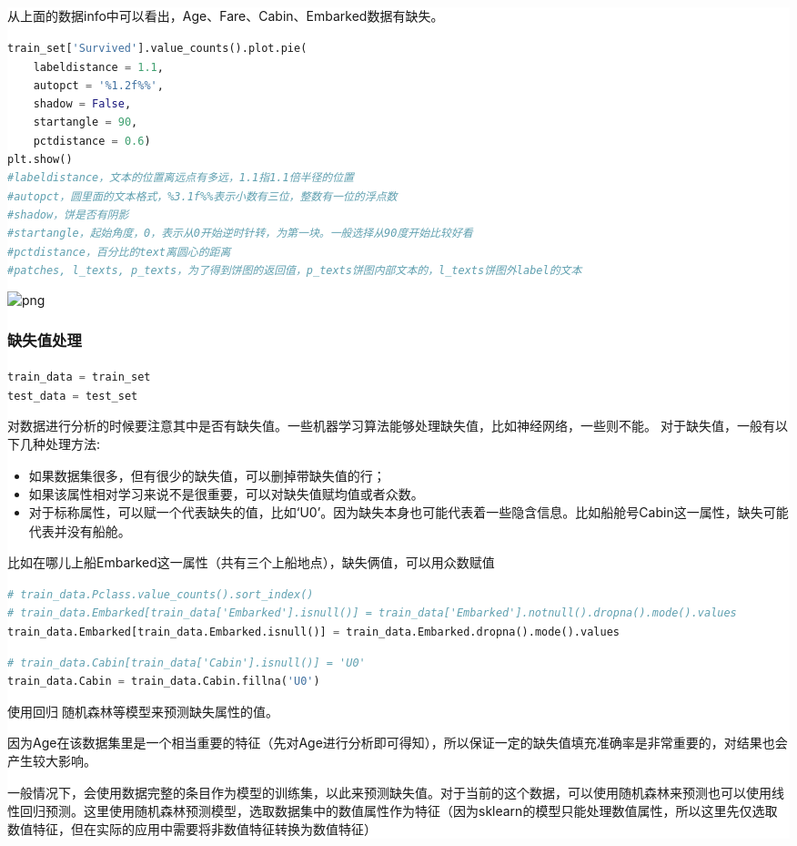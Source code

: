 
从上面的数据info中可以看出，Age、Fare、Cabin、Embarked数据有缺失。


```python
train_set['Survived'].value_counts().plot.pie(
    labeldistance = 1.1,
    autopct = '%1.2f%%',
    shadow = False,
    startangle = 90,
    pctdistance = 0.6)
plt.show()
#labeldistance，文本的位置离远点有多远，1.1指1.1倍半径的位置
#autopct，圆里面的文本格式，%3.1f%%表示小数有三位，整数有一位的浮点数
#shadow，饼是否有阴影
#startangle，起始角度，0，表示从0开始逆时针转，为第一块。一般选择从90度开始比较好看
#pctdistance，百分比的text离圆心的距离
#patches, l_texts, p_texts，为了得到饼图的返回值，p_texts饼图内部文本的，l_texts饼图外label的文本
```


![png](output_10_0.png)


### 缺失值处理


```python
train_data = train_set
test_data = test_set
```

对数据进行分析的时候要注意其中是否有缺失值。一些机器学习算法能够处理缺失值，比如神经网络，一些则不能。
对于缺失值，一般有以下几种处理方法:
- 如果数据集很多，但有很少的缺失值，可以删掉带缺失值的行；
- 如果该属性相对学习来说不是很重要，可以对缺失值赋均值或者众数。
- 对于标称属性，可以赋一个代表缺失的值，比如‘U0’。因为缺失本身也可能代表着一些隐含信息。比如船舱号Cabin这一属性，缺失可能代表并没有船舱。

比如在哪儿上船Embarked这一属性（共有三个上船地点），缺失俩值，可以用众数赋值


```python
# train_data.Pclass.value_counts().sort_index()
# train_data.Embarked[train_data['Embarked'].isnull()] = train_data['Embarked'].notnull().dropna().mode().values
train_data.Embarked[train_data.Embarked.isnull()] = train_data.Embarked.dropna().mode().values
```


```python
# train_data.Cabin[train_data['Cabin'].isnull()] = 'U0'
train_data.Cabin = train_data.Cabin.fillna('U0')
```

使用回归 随机森林等模型来预测缺失属性的值。

因为Age在该数据集里是一个相当重要的特征（先对Age进行分析即可得知），所以保证一定的缺失值填充准确率是非常重要的，对结果也会产生较大影响。

一般情况下，会使用数据完整的条目作为模型的训练集，以此来预测缺失值。对于当前的这个数据，可以使用随机森林来预测也可以使用线性回归预测。这里使用随机森林预测模型，选取数据集中的数值属性作为特征（因为sklearn的模型只能处理数值属性，所以这里先仅选取数值特征，但在实际的应用中需要将非数值特征转换为数值特征）
